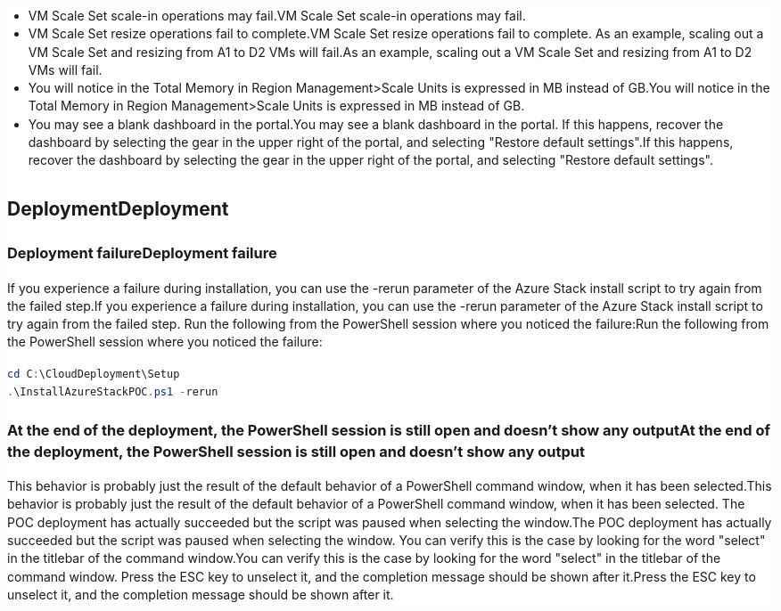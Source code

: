 * <span data-ttu-id="6b1f6-128">VM Scale Set scale-in operations may fail.</span><span class="sxs-lookup"><span data-stu-id="6b1f6-128">VM Scale Set scale-in operations may fail.</span></span>
* <span data-ttu-id="6b1f6-129">VM Scale Set resize operations fail to complete.</span><span class="sxs-lookup"><span data-stu-id="6b1f6-129">VM Scale Set resize operations fail to complete.</span></span> <span data-ttu-id="6b1f6-130">As an example, scaling out a VM Scale Set and resizing from A1 to D2 VMs will fail.</span><span class="sxs-lookup"><span data-stu-id="6b1f6-130">As an example, scaling out a VM Scale Set and resizing from A1 to D2 VMs will fail.</span></span>
* <span data-ttu-id="6b1f6-131">You will notice in the Total Memory in Region Management>Scale Units is expressed in MB instead of GB.</span><span class="sxs-lookup"><span data-stu-id="6b1f6-131">You will notice in the Total Memory in Region Management>Scale Units is expressed in MB instead of GB.</span></span>
* <span data-ttu-id="6b1f6-132">You may see a blank dashboard in the portal.</span><span class="sxs-lookup"><span data-stu-id="6b1f6-132">You may see a blank dashboard in the portal.</span></span>  <span data-ttu-id="6b1f6-133">If this happens, recover the dashboard by selecting the gear in the upper right of the portal, and selecting "Restore default settings".</span><span class="sxs-lookup"><span data-stu-id="6b1f6-133">If this happens, recover the dashboard by selecting the gear in the upper right of the portal, and selecting "Restore default settings".</span></span>
 

## <a name="deployment"></a><span data-ttu-id="6b1f6-134">Deployment</span><span class="sxs-lookup"><span data-stu-id="6b1f6-134">Deployment</span></span>
### <a name="deployment-failure"></a><span data-ttu-id="6b1f6-135">Deployment failure</span><span class="sxs-lookup"><span data-stu-id="6b1f6-135">Deployment failure</span></span>
<span data-ttu-id="6b1f6-136">If you experience a failure during installation, you can use the -rerun parameter of the Azure Stack install script to try again from the failed step.</span><span class="sxs-lookup"><span data-stu-id="6b1f6-136">If you experience a failure during installation, you can use the -rerun parameter of the Azure Stack install script to try again from the failed step.</span></span>  <span data-ttu-id="6b1f6-137">Run the following from the PowerShell session where you noticed the failure:</span><span class="sxs-lookup"><span data-stu-id="6b1f6-137">Run the following from the PowerShell session where you noticed the failure:</span></span>

```PowerShell
cd C:\CloudDeployment\Setup
.\InstallAzureStackPOC.ps1 -rerun
```


### <a name="at-the-end-of-the-deployment-the-powershell-session-is-still-open-and-doesnt-show-any-output"></a><span data-ttu-id="6b1f6-138">At the end of the deployment, the PowerShell session is still open and doesn’t show any output</span><span class="sxs-lookup"><span data-stu-id="6b1f6-138">At the end of the deployment, the PowerShell session is still open and doesn’t show any output</span></span>
<span data-ttu-id="6b1f6-139">This behavior is probably just the result of the default behavior of a PowerShell command window, when it has been selected.</span><span class="sxs-lookup"><span data-stu-id="6b1f6-139">This behavior is probably just the result of the default behavior of a PowerShell command window, when it has been selected.</span></span> <span data-ttu-id="6b1f6-140">The POC deployment has actually succeeded but the script was paused when selecting the window.</span><span class="sxs-lookup"><span data-stu-id="6b1f6-140">The POC deployment has actually succeeded but the script was paused when selecting the window.</span></span> <span data-ttu-id="6b1f6-141">You can verify this is the case by looking for the word "select" in the titlebar of the command window.</span><span class="sxs-lookup"><span data-stu-id="6b1f6-141">You can verify this is the case by looking for the word "select" in the titlebar of the command window.</span></span>  <span data-ttu-id="6b1f6-142">Press the ESC key to unselect it, and the completion message should be shown after it.</span><span class="sxs-lookup"><span data-stu-id="6b1f6-142">Press the ESC key to unselect it, and the completion message should be shown after it.</span></span>
